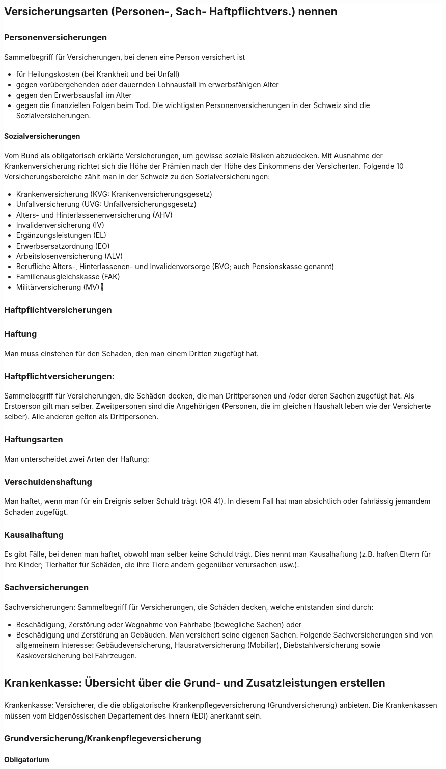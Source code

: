 ## Versicherungsarten (Personen-, Sach- Haftpflichtvers.) nennen
### Personenversicherungen 
Sammelbegriff für Versicherungen, bei denen eine Person versichert ist
- für Heilungskosten (bei Krankheit und bei Unfall)
- gegen vorübergehenden oder dauernden Lohnausfall im erwerbsfähigen Alter
- gegen den Erwerbsausfall im Alter
- gegen die finanziellen Folgen beim Tod.
Die wichtigsten Personenversicherungen in der Schweiz sind die Sozialversicherungen.
#### Sozialversicherungen
Vom Bund als obligatorisch erklärte Versicherungen, um gewisse soziale Risiken abzudecken. Mit Ausnahme der Krankenversicherung richtet sich die Höhe der Prämien nach der Höhe des Einkommens der Versicherten.
Folgende 10 Versicherungsbereiche zählt man in der Schweiz zu den Sozialversicherungen:
- Krankenversicherung (KVG: Krankenversicherungsgesetz)
- Unfallversicherung (UVG: Unfallversicherungsgesetz)
- Alters- und Hinterlassenenversicherung (AHV)
- Invalidenversicherung (IV)
- Ergänzungsleistungen (EL)
- Erwerbsersatzordnung (EO)
- Arbeitslosenversicherung (ALV)
- Berufliche Alters-, Hinterlassenen- und Invalidenvorsorge (BVG; auch Pensionskasse genannt)
- Familienausgleichskasse (FAK)
- Militärversicherung (MV)
### Haftpflichtversicherungen
### Haftung
Man muss einstehen für den Schaden, den man einem Dritten zugefügt hat.
### Haftpflichtversicherungen:
Sammelbegriff für Versicherungen, die Schäden decken, die man Drittpersonen und /oder deren Sachen zugefügt hat. Als Erstperson gilt man selber. Zweitpersonen sind die Angehörigen (Personen, die im gleichen Haushalt leben wie der Versicherte selber). Alle anderen gelten als Drittpersonen.
### Haftungsarten
Man unterscheidet zwei Arten der Haftung:
### Verschuldenshaftung
Man haftet, wenn man für ein Ereignis selber Schuld trägt (OR 41). In diesem Fall hat man absichtlich oder fahrlässig jemandem Schaden zugefügt.
### Kausalhaftung
Es gibt Fälle, bei denen man haftet, obwohl man selber keine Schuld trägt. Dies nennt man Kausalhaftung (z.B. haften Eltern für ihre Kinder; Tierhalter für Schäden, die ihre Tiere andern gegenüber verursachen usw.).
### Sachversicherungen
Sachversicherungen: Sammelbegriff für Versicherungen, die Schäden decken, welche entstanden sind durch:
- Beschädigung, Zerstörung oder Wegnahme von Fahrhabe (bewegliche Sachen) oder
- Beschädigung und Zerstörung an Gebäuden. Man versichert seine eigenen Sachen. Folgende Sachversicherungen sind von allgemeinem Interesse: Gebäudeversicherung, Hausratversicherung (Mobiliar), Diebstahlversicherung sowie Kaskoversicherung bei Fahrzeugen.
## Krankenkasse: Übersicht über die Grund- und Zusatzleistungen erstellen
Krankenkasse: Versicherer, die die obligatorische Krankenpflegeversicherung (Grundversicherung) anbieten. Die Krankenkassen müssen vom Eidgenössischen Departement des Innern (EDI) anerkannt sein.
### Grundversicherung/Krankenpflegeversicherung
#### Obligatorium